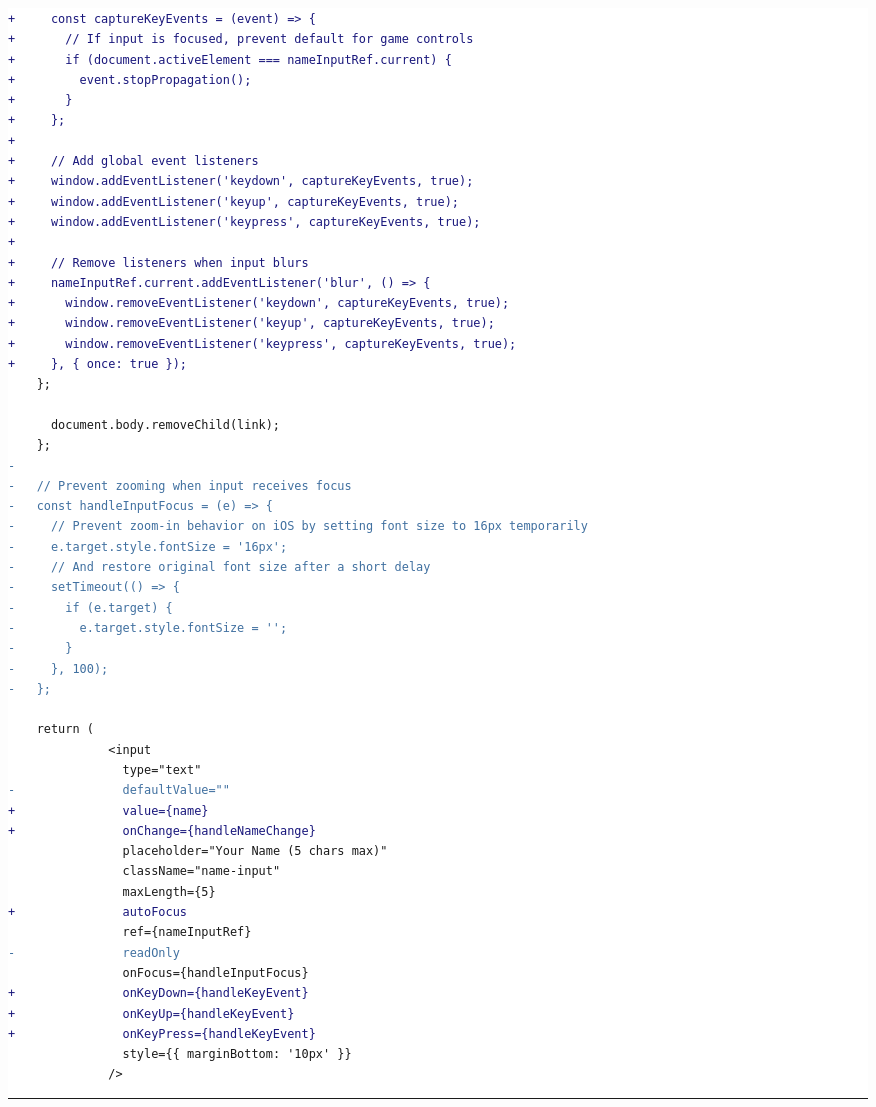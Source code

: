 ```diff
+     const captureKeyEvents = (event) => {
+       // If input is focused, prevent default for game controls
+       if (document.activeElement === nameInputRef.current) {
+         event.stopPropagation();
+       }
+     };
+     
+     // Add global event listeners
+     window.addEventListener('keydown', captureKeyEvents, true);
+     window.addEventListener('keyup', captureKeyEvents, true);
+     window.addEventListener('keypress', captureKeyEvents, true);
+     
+     // Remove listeners when input blurs
+     nameInputRef.current.addEventListener('blur', () => {
+       window.removeEventListener('keydown', captureKeyEvents, true);
+       window.removeEventListener('keyup', captureKeyEvents, true);
+       window.removeEventListener('keypress', captureKeyEvents, true);
+     }, { once: true });
    };
    
      document.body.removeChild(link);
    };
- 
-   // Prevent zooming when input receives focus
-   const handleInputFocus = (e) => {
-     // Prevent zoom-in behavior on iOS by setting font size to 16px temporarily
-     e.target.style.fontSize = '16px';
-     // And restore original font size after a short delay
-     setTimeout(() => {
-       if (e.target) {
-         e.target.style.fontSize = '';
-       }
-     }, 100);
-   };
  
    return (
              <input
                type="text"
-               defaultValue=""
+               value={name}
+               onChange={handleNameChange}
                placeholder="Your Name (5 chars max)"
                className="name-input"
                maxLength={5}
+               autoFocus
                ref={nameInputRef}
-               readOnly
                onFocus={handleInputFocus}
+               onKeyDown={handleKeyEvent}
+               onKeyUp={handleKeyEvent}
+               onKeyPress={handleKeyEvent}
                style={{ marginBottom: '10px' }}
              />
```

---